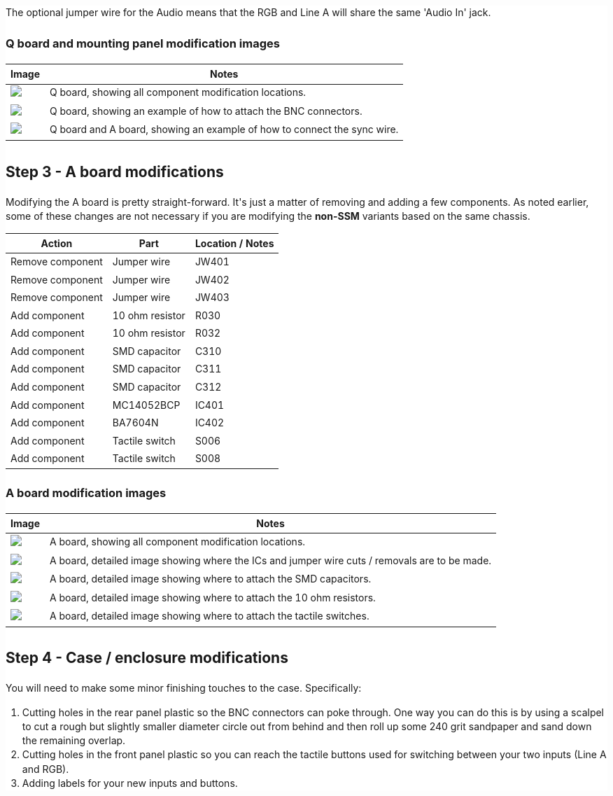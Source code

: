 The optional jumper wire for the Audio means that the RGB and Line A will share the same 'Audio In' jack.

### Q board and mounting panel modification images
Image|Notes|
-----|-----|
|<img src="https://i.imgur.com/7zH86tG.jpg" width="300">|Q board, showing all component modification locations.|
|<img src="https://i.imgur.com/0IfgGnd.jpg" width="300">|Q board, showing an example of how to attach the BNC connectors.|
|<img src="https://i.imgur.com/40ZhIf3.jpg" width="300">|Q board and A board, showing an example of how to connect the sync wire.|

## Step 3 - A board modifications
Modifying the A board is pretty straight-forward. It's just a matter of removing and adding a few components. As noted earlier, some of these changes are not necessary if you are modifying the **non-SSM** variants based on the same chassis.

Action|Part|Location / Notes|
------|----|----------------|
Remove component|Jumper wire|JW401|
Remove component|Jumper wire|JW402|
Remove component|Jumper wire|JW403|
Add component|10 ohm resistor|R030|
Add component|10 ohm resistor|R032|
Add component|SMD capacitor|C310|
Add component|SMD capacitor|C311|
Add component|SMD capacitor|C312|
Add component|MC14052BCP|IC401|
Add component|BA7604N|IC402|
Add component|Tactile switch|S006|
Add component|Tactile switch|S008|

### A board modification images
Image|Notes|
-----|-----|
|<img src="https://i.imgur.com/1zPY3th.jpg" width="300">|A board, showing all component modification locations.|
|<img src="https://i.imgur.com/retnfXi.jpg" width="300">|A board, detailed image showing where the ICs and jumper wire cuts / removals are to be made.|
|<img src="https://i.imgur.com/zdiLlXD.jpg" width="300">|A board, detailed image showing where to attach the SMD capacitors.|
|<img src="https://i.imgur.com/5jClN18.jpg" width="300">|A board, detailed image showing where to attach the 10 ohm resistors.|
|<img src="https://i.imgur.com/mKp8iDQ.jpg" width="300">|A board, detailed image showing where to attach the tactile switches.|

## Step 4 - Case / enclosure modifications
You will need to make some minor finishing touches to the case. Specifically:
1. Cutting holes in the rear panel plastic so the BNC connectors can poke through. One way you can do this is by using a scalpel to cut a rough but slightly smaller diameter circle out from behind and then roll up some 240 grit sandpaper and sand down the remaining overlap.
2. Cutting holes in the front panel plastic so you can reach the tactile buttons used for switching between your two inputs (Line A and RGB).
3. Adding labels for your new inputs and buttons.
